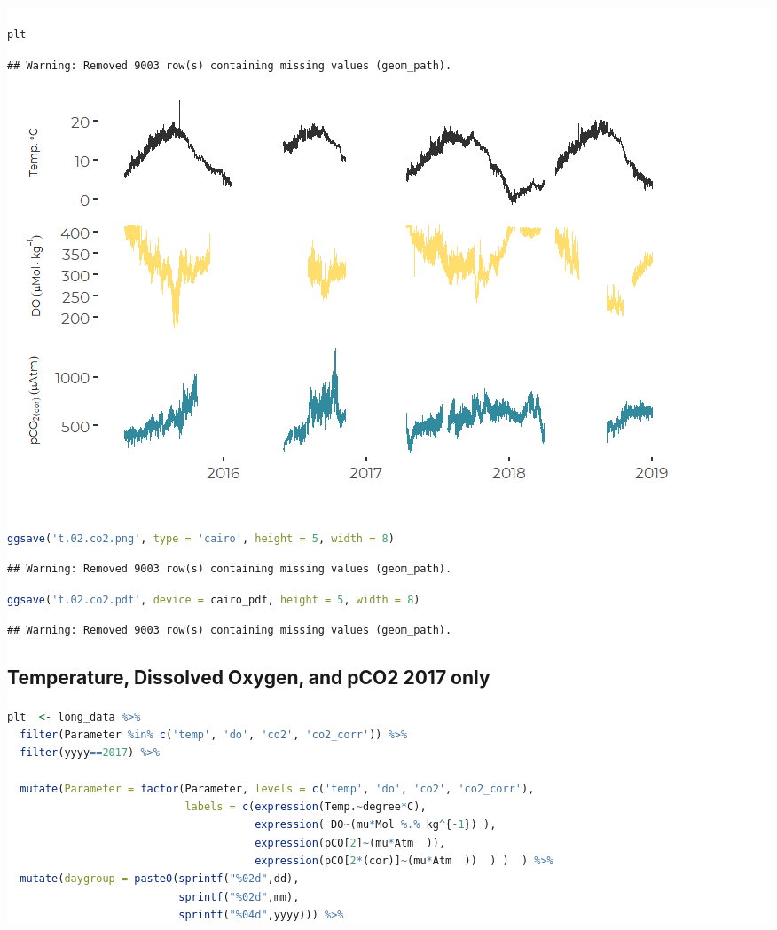 ``` r

plt
```

    ## Warning: Removed 9003 row(s) containing missing values (geom_path).

![](Principal_Graphics_files/figure-gfm/t_do_pco2-1.png)

``` r
ggsave('t.02.co2.png', type = 'cairo', height = 5, width = 8)
```

    ## Warning: Removed 9003 row(s) containing missing values (geom_path).

``` r
ggsave('t.02.co2.pdf', device = cairo_pdf, height = 5, width = 8)
```

    ## Warning: Removed 9003 row(s) containing missing values (geom_path).

## Temperature, Dissolved Oxygen, and pCO2 2017 only

``` r
plt  <- long_data %>% 
  filter(Parameter %in% c('temp', 'do', 'co2', 'co2_corr')) %>%
  filter(yyyy==2017) %>%
  
  mutate(Parameter = factor(Parameter, levels = c('temp', 'do', 'co2', 'co2_corr'),
                            labels = c(expression(Temp.~degree*C),
                                       expression( DO~(mu*Mol %.% kg^{-1}) ),
                                       expression(pCO[2]~(mu*Atm  )),                                        
                                       expression(pCO[2*(cor)]~(mu*Atm  ))  ) )  ) %>%
  mutate(daygroup = paste0(sprintf("%02d",dd),
                           sprintf("%02d",mm),
                           sprintf("%04d",yyyy))) %>%
```